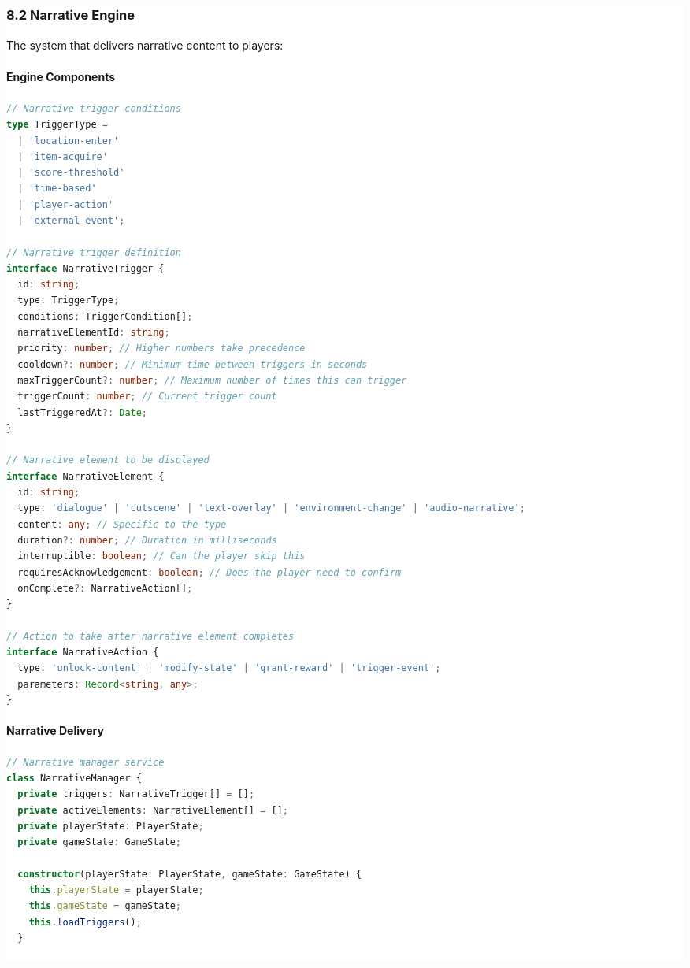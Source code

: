 ```typescript
```

### 8.2 Narrative Engine

The system that delivers narrative content to players:

#### Engine Components

```typescript
// Narrative trigger conditions
type TriggerType = 
  | 'location-enter' 
  | 'item-acquire' 
  | 'score-threshold' 
  | 'time-based' 
  | 'player-action' 
  | 'external-event';

// Narrative trigger definition
interface NarrativeTrigger {
  id: string;
  type: TriggerType;
  conditions: TriggerCondition[];
  narrativeElementId: string;
  priority: number; // Higher numbers take precedence
  cooldown?: number; // Minimum time between triggers in seconds
  maxTriggerCount?: number; // Maximum number of times this can trigger
  triggerCount: number; // Current trigger count
  lastTriggeredAt?: Date;
}

// Narrative element to be displayed
interface NarrativeElement {
  id: string;
  type: 'dialogue' | 'cutscene' | 'text-overlay' | 'environment-change' | 'audio-narrative';
  content: any; // Specific to the type
  duration?: number; // Duration in milliseconds
  interruptible: boolean; // Can the player skip this
  requiresAcknowledgement: boolean; // Does the player need to confirm
  onComplete?: NarrativeAction[];
}

// Action to take after narrative element completes
interface NarrativeAction {
  type: 'unlock-content' | 'modify-state' | 'grant-reward' | 'trigger-event';
  parameters: Record<string, any>;
}
```

#### Narrative Delivery

```typescript
// Narrative manager service
class NarrativeManager {
  private triggers: NarrativeTrigger[] = [];
  private activeElements: NarrativeElement[] = [];
  private playerState: PlayerState;
  private gameState: GameState;
  
  constructor(playerState: PlayerState, gameState: GameState) {
    this.playerState = playerState;
    this.gameState = gameState;
    this.loadTriggers();
  }
  
```
